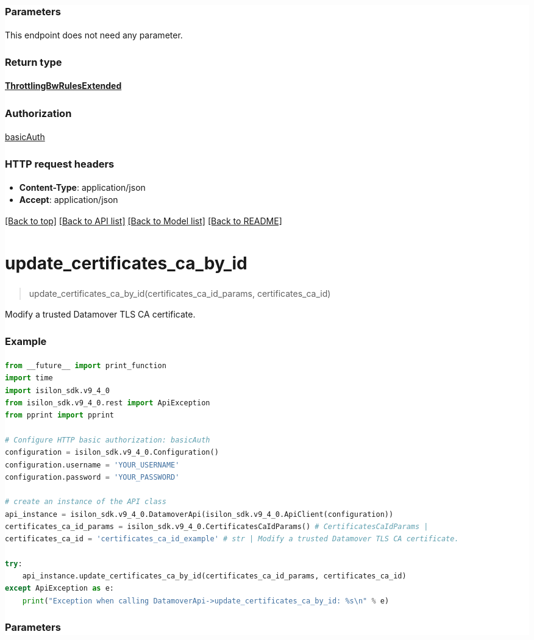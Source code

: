### Parameters
This endpoint does not need any parameter.

### Return type

[**ThrottlingBwRulesExtended**](ThrottlingBwRulesExtended.md)

### Authorization

[basicAuth](../README.md#basicAuth)

### HTTP request headers

 - **Content-Type**: application/json
 - **Accept**: application/json

[[Back to top]](#) [[Back to API list]](../README.md#documentation-for-api-endpoints) [[Back to Model list]](../README.md#documentation-for-models) [[Back to README]](../README.md)

# **update_certificates_ca_by_id**
> update_certificates_ca_by_id(certificates_ca_id_params, certificates_ca_id)



Modify a trusted Datamover TLS CA certificate.

### Example
```python
from __future__ import print_function
import time
import isilon_sdk.v9_4_0
from isilon_sdk.v9_4_0.rest import ApiException
from pprint import pprint

# Configure HTTP basic authorization: basicAuth
configuration = isilon_sdk.v9_4_0.Configuration()
configuration.username = 'YOUR_USERNAME'
configuration.password = 'YOUR_PASSWORD'

# create an instance of the API class
api_instance = isilon_sdk.v9_4_0.DatamoverApi(isilon_sdk.v9_4_0.ApiClient(configuration))
certificates_ca_id_params = isilon_sdk.v9_4_0.CertificatesCaIdParams() # CertificatesCaIdParams | 
certificates_ca_id = 'certificates_ca_id_example' # str | Modify a trusted Datamover TLS CA certificate.

try:
    api_instance.update_certificates_ca_by_id(certificates_ca_id_params, certificates_ca_id)
except ApiException as e:
    print("Exception when calling DatamoverApi->update_certificates_ca_by_id: %s\n" % e)
```

### Parameters
